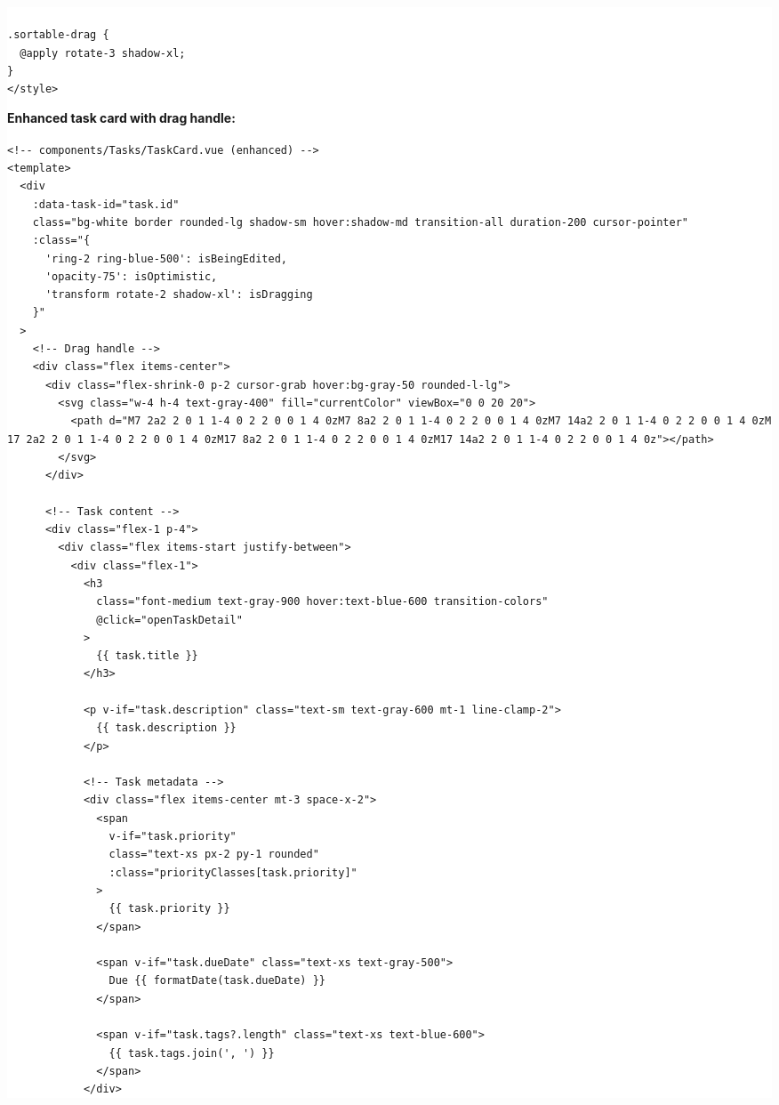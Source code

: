 ```vue

.sortable-drag {
  @apply rotate-3 shadow-xl;
}
</style>
```

**Enhanced task card with drag handle:**
```vue
<!-- components/Tasks/TaskCard.vue (enhanced) -->
<template>
  <div 
    :data-task-id="task.id"
    class="bg-white border rounded-lg shadow-sm hover:shadow-md transition-all duration-200 cursor-pointer"
    :class="{
      'ring-2 ring-blue-500': isBeingEdited,
      'opacity-75': isOptimistic,
      'transform rotate-2 shadow-xl': isDragging
    }"
  >
    <!-- Drag handle -->
    <div class="flex items-center">
      <div class="flex-shrink-0 p-2 cursor-grab hover:bg-gray-50 rounded-l-lg">
        <svg class="w-4 h-4 text-gray-400" fill="currentColor" viewBox="0 0 20 20">
          <path d="M7 2a2 2 0 1 1-4 0 2 2 0 0 1 4 0zM7 8a2 2 0 1 1-4 0 2 2 0 0 1 4 0zM7 14a2 2 0 1 1-4 0 2 2 0 0 1 4 0zM17 2a2 2 0 1 1-4 0 2 2 0 0 1 4 0zM17 8a2 2 0 1 1-4 0 2 2 0 0 1 4 0zM17 14a2 2 0 1 1-4 0 2 2 0 0 1 4 0z"></path>
        </svg>
      </div>
      
      <!-- Task content -->
      <div class="flex-1 p-4">
        <div class="flex items-start justify-between">
          <div class="flex-1">
            <h3 
              class="font-medium text-gray-900 hover:text-blue-600 transition-colors"
              @click="openTaskDetail"
            >
              {{ task.title }}
            </h3>
            
            <p v-if="task.description" class="text-sm text-gray-600 mt-1 line-clamp-2">
              {{ task.description }}
            </p>
            
            <!-- Task metadata -->
            <div class="flex items-center mt-3 space-x-2">
              <span 
                v-if="task.priority"
                class="text-xs px-2 py-1 rounded"
                :class="priorityClasses[task.priority]"
              >
                {{ task.priority }}
              </span>
              
              <span v-if="task.dueDate" class="text-xs text-gray-500">
                Due {{ formatDate(task.dueDate) }}
              </span>
              
              <span v-if="task.tags?.length" class="text-xs text-blue-600">
                {{ task.tags.join(', ') }}
              </span>
            </div>
```